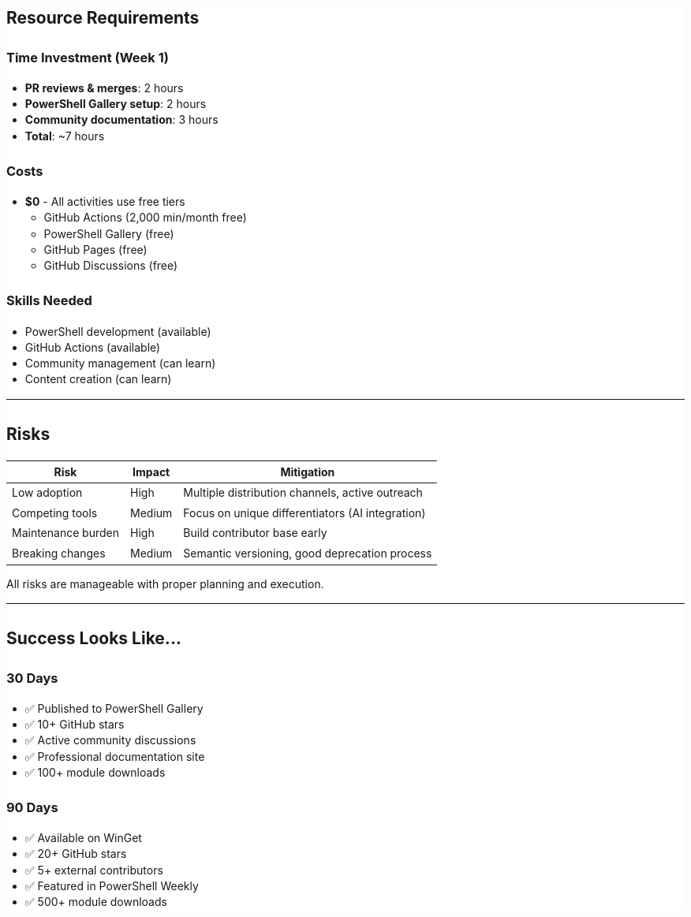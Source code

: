 
## Resource Requirements

### Time Investment (Week 1)
- **PR reviews & merges**: 2 hours
- **PowerShell Gallery setup**: 2 hours
- **Community documentation**: 3 hours
- **Total**: ~7 hours

### Costs
- **$0** - All activities use free tiers
  - GitHub Actions (2,000 min/month free)
  - PowerShell Gallery (free)
  - GitHub Pages (free)
  - GitHub Discussions (free)

### Skills Needed
- PowerShell development (available)
- GitHub Actions (available)
- Community management (can learn)
- Content creation (can learn)

---

## Risks

| Risk | Impact | Mitigation |
|------|--------|------------|
| Low adoption | High | Multiple distribution channels, active outreach |
| Competing tools | Medium | Focus on unique differentiators (AI integration) |
| Maintenance burden | High | Build contributor base early |
| Breaking changes | Medium | Semantic versioning, good deprecation process |

All risks are manageable with proper planning and execution.

---

## Success Looks Like...

### 30 Days
- ✅ Published to PowerShell Gallery
- ✅ 10+ GitHub stars
- ✅ Active community discussions
- ✅ Professional documentation site
- ✅ 100+ module downloads

### 90 Days
- ✅ Available on WinGet
- ✅ 20+ GitHub stars  
- ✅ 5+ external contributors
- ✅ Featured in PowerShell Weekly
- ✅ 500+ module downloads
